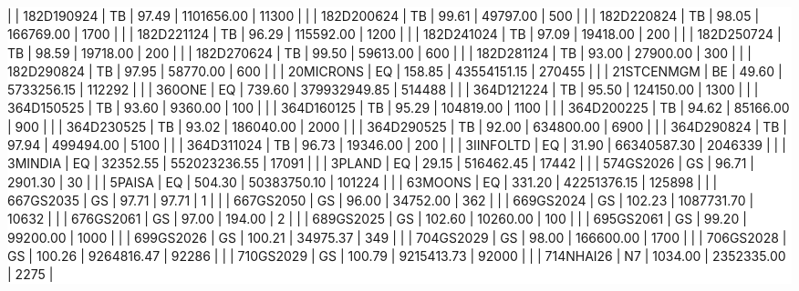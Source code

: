 |  | 182D190924 | TB | 97.49 | 1101656.00 | 11300 |
|  | 182D200624 | TB | 99.61 | 49797.00 | 500 |
|  | 182D220824 | TB | 98.05 | 166769.00 | 1700 |
|  | 182D221124 | TB | 96.29 | 115592.00 | 1200 |
|  | 182D241024 | TB | 97.09 | 19418.00 | 200 |
|  | 182D250724 | TB | 98.59 | 19718.00 | 200 |
|  | 182D270624 | TB | 99.50 | 59613.00 | 600 |
|  | 182D281124 | TB | 93.00 | 27900.00 | 300 |
|  | 182D290824 | TB | 97.95 | 58770.00 | 600 |
|  | 20MICRONS | EQ | 158.85 | 43554151.15 | 270455 |
|  | 21STCENMGM | BE | 49.60 | 5733256.15 | 112292 |
|  | 360ONE | EQ | 739.60 | 379932949.85 | 514488 |
|  | 364D121224 | TB | 95.50 | 124150.00 | 1300 |
|  | 364D150525 | TB | 93.60 | 9360.00 | 100 |
|  | 364D160125 | TB | 95.29 | 104819.00 | 1100 |
|  | 364D200225 | TB | 94.62 | 85166.00 | 900 |
|  | 364D230525 | TB | 93.02 | 186040.00 | 2000 |
|  | 364D290525 | TB | 92.00 | 634800.00 | 6900 |
|  | 364D290824 | TB | 97.94 | 499494.00 | 5100 |
|  | 364D311024 | TB | 96.73 | 19346.00 | 200 |
|  | 3IINFOLTD | EQ | 31.90 | 66340587.30 | 2046339 |
|  | 3MINDIA | EQ | 32352.55 | 552023236.55 | 17091 |
|  | 3PLAND | EQ | 29.15 | 516462.45 | 17442 |
|  | 574GS2026 | GS | 96.71 | 2901.30 | 30 |
|  | 5PAISA | EQ | 504.30 | 50383750.10 | 101224 |
|  | 63MOONS | EQ | 331.20 | 42251376.15 | 125898 |
|  | 667GS2035 | GS | 97.71 | 97.71 | 1 |
|  | 667GS2050 | GS | 96.00 | 34752.00 | 362 |
|  | 669GS2024 | GS | 102.23 | 1087731.70 | 10632 |
|  | 676GS2061 | GS | 97.00 | 194.00 | 2 |
|  | 689GS2025 | GS | 102.60 | 10260.00 | 100 |
|  | 695GS2061 | GS | 99.20 | 99200.00 | 1000 |
|  | 699GS2026 | GS | 100.21 | 34975.37 | 349 |
|  | 704GS2029 | GS | 98.00 | 166600.00 | 1700 |
|  | 706GS2028 | GS | 100.26 | 9264816.47 | 92286 |
|  | 710GS2029 | GS | 100.79 | 9215413.73 | 92000 |
|  | 714NHAI26 | N7 | 1034.00 | 2352335.00 | 2275 |
